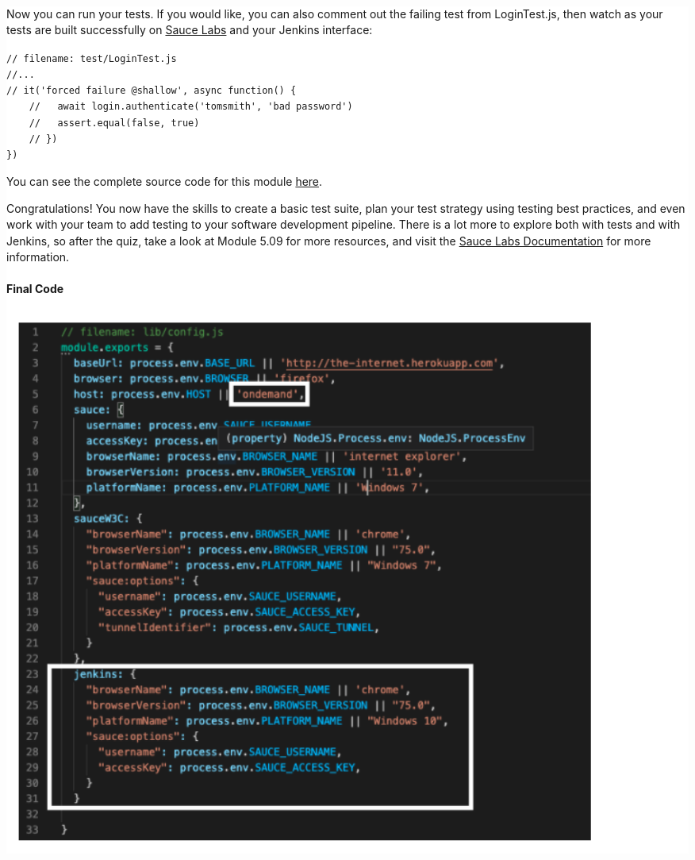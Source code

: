 Now you can run your tests. If you would like, you can also comment out the failing test from LoginTest.js, then watch as your tests are built successfully on [Sauce Labs](https://accounts.saucelabs.com/am/XUI/#login/?utm_source=referral&utm_medium=LMS&utm_campaign=link) and your Jenkins interface:


```
// filename: test/LoginTest.js
//...
// it('forced failure @shallow', async function() {
    //   await login.authenticate('tomsmith', 'bad password')
    //   assert.equal(false, true)
    // })
})
```


You can see the complete source code for this module [here](https://github.com/walkerlj0/Selenium_Course_Example_Code/tree/master/javascript/Mod5/5.07).

Congratulations!  You now have the skills to create a basic test suite, plan your test strategy using testing best practices, and even work with your team to add testing to your software development pipeline. There is a lot more to explore both with tests and with Jenkins, so after the quiz, take a look at Module 5.09 for more resources, and visit the [Sauce Labs Documentation](https://wiki.saucelabs.com/display/DOCS/The+Sauce+Labs+Cookbook+Home) for more information.


#### Final Code

<img src="assets/5.07K.png" alt="On Demand Jenkins Host" width="750"/>
